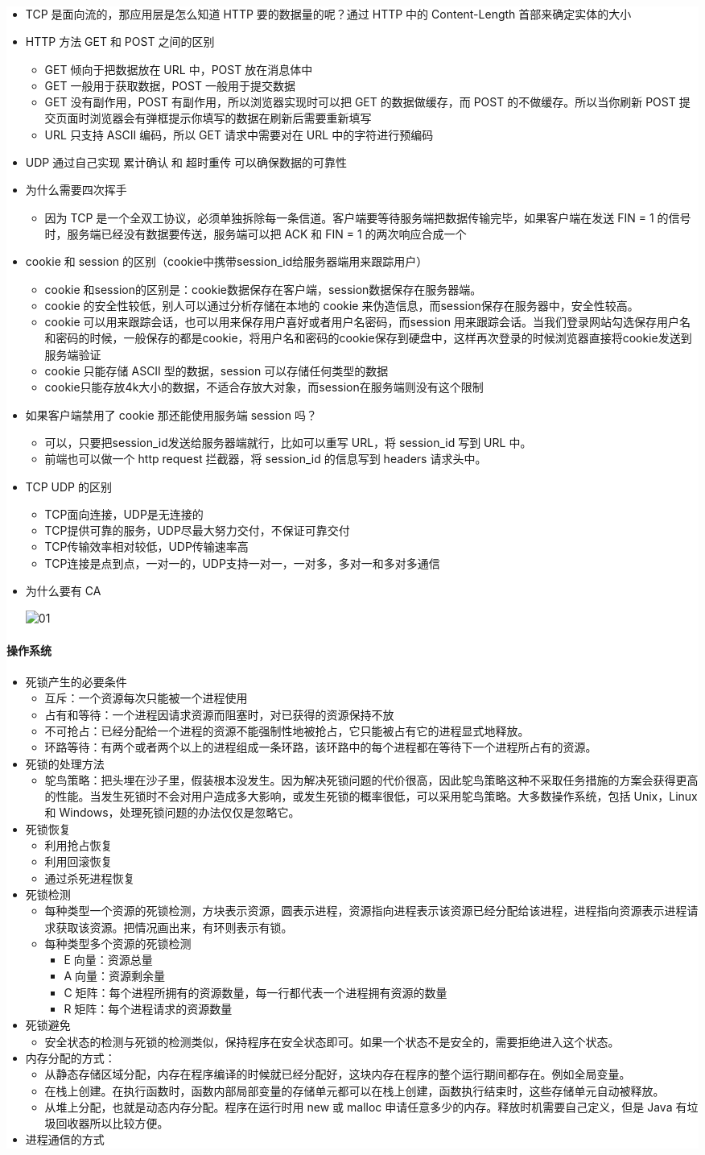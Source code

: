 - TCP 是面向流的，那应用层是怎么知道 HTTP 要的数据量的呢？通过 HTTP 中的 Content-Length 首部来确定实体的大小

- HTTP 方法 GET 和 POST 之间的区别
  - GET 倾向于把数据放在 URL 中，POST 放在消息体中
  - GET 一般用于获取数据，POST 一般用于提交数据
  - GET 没有副作用，POST 有副作用，所以浏览器实现时可以把 GET 的数据做缓存，而 POST 的不做缓存。所以当你刷新 POST 提交页面时浏览器会有弹框提示你填写的数据在刷新后需要重新填写
  - URL 只支持 ASCII 编码，所以 GET 请求中需要对在 URL 中的字符进行预编码

- UDP  通过自己实现 累计确认 和 超时重传 可以确保数据的可靠性

- 为什么需要四次挥手

  - 因为 TCP 是一个全双工协议，必须单独拆除每一条信道。客户端要等待服务端把数据传输完毕，如果客户端在发送 FIN = 1 的信号时，服务端已经没有数据要传送，服务端可以把 ACK 和 FIN = 1 的两次响应合成一个

- cookie 和 session 的区别（cookie中携带session_id给服务器端用来跟踪用户）
  - cookie 和session的区别是：cookie数据保存在客户端，session数据保存在服务器端。
  - cookie 的安全性较低，别人可以通过分析存储在本地的 cookie 来伪造信息，而session保存在服务器中，安全性较高。
  - cookie 可以用来跟踪会话，也可以用来保存用户喜好或者用户名密码，而session 用来跟踪会话。当我们登录网站勾选保存用户名和密码的时候，一般保存的都是cookie，将用户名和密码的cookie保存到硬盘中，这样再次登录的时候浏览器直接将cookie发送到服务端验证
  - cookie 只能存储 ASCII 型的数据，session 可以存储任何类型的数据
  - cookie只能存放4k大小的数据，不适合存放大对象，而session在服务端则没有这个限制
  
- 如果客户端禁用了 cookie 那还能使用服务端 session 吗？
  - 可以，只要把session_id发送给服务器端就行，比如可以重写 URL，将 session_id 写到 URL 中。
  - 前端也可以做一个 http request 拦截器，将 session_id 的信息写到 headers 请求头中。

- TCP UDP 的区别
  - TCP面向连接，UDP是无连接的
  - TCP提供可靠的服务，UDP尽最大努力交付，不保证可靠交付
  - TCP传输效率相对较低，UDP传输速率高
  - TCP连接是点到点，一对一的，UDP支持一对一，一对多，多对一和多对多通信

- 为什么要有 CA

  ![01](C:\Users\pansi\Desktop\笔记收纳所\images\面试\01.jpg)



#### 操作系统

- 死锁产生的必要条件
  - 互斥：一个资源每次只能被一个进程使用
  - 占有和等待：一个进程因请求资源而阻塞时，对已获得的资源保持不放
  - 不可抢占：已经分配给一个进程的资源不能强制性地被抢占，它只能被占有它的进程显式地释放。
  - 环路等待：有两个或者两个以上的进程组成一条环路，该环路中的每个进程都在等待下一个进程所占有的资源。
- 死锁的处理方法
  - 鸵鸟策略：把头埋在沙子里，假装根本没发生。因为解决死锁问题的代价很高，因此鸵鸟策略这种不采取任务措施的方案会获得更高的性能。当发生死锁时不会对用户造成多大影响，或发生死锁的概率很低，可以采用鸵鸟策略。大多数操作系统，包括 Unix，Linux 和 Windows，处理死锁问题的办法仅仅是忽略它。
- 死锁恢复
  - 利用抢占恢复
  - 利用回滚恢复
  - 通过杀死进程恢复
- 死锁检测
  - 每种类型一个资源的死锁检测，方块表示资源，圆表示进程，资源指向进程表示该资源已经分配给该进程，进程指向资源表示进程请求获取该资源。把情况画出来，有环则表示有锁。
  - 每种类型多个资源的死锁检测
    - E 向量：资源总量
    - A 向量：资源剩余量
    - C 矩阵：每个进程所拥有的资源数量，每一行都代表一个进程拥有资源的数量
    - R 矩阵：每个进程请求的资源数量
- 死锁避免
  - 安全状态的检测与死锁的检测类似，保持程序在安全状态即可。如果一个状态不是安全的，需要拒绝进入这个状态。
- 内存分配的方式：
  - 从静态存储区域分配，内存在程序编译的时候就已经分配好，这块内存在程序的整个运行期间都存在。例如全局变量。
  - 在栈上创建。在执行函数时，函数内部局部变量的存储单元都可以在栈上创建，函数执行结束时，这些存储单元自动被释放。
  - 从堆上分配，也就是动态内存分配。程序在运行时用 new 或 malloc 申请任意多少的内存。释放时机需要自己定义，但是 Java 有垃圾回收器所以比较方便。
- 进程通信的方式